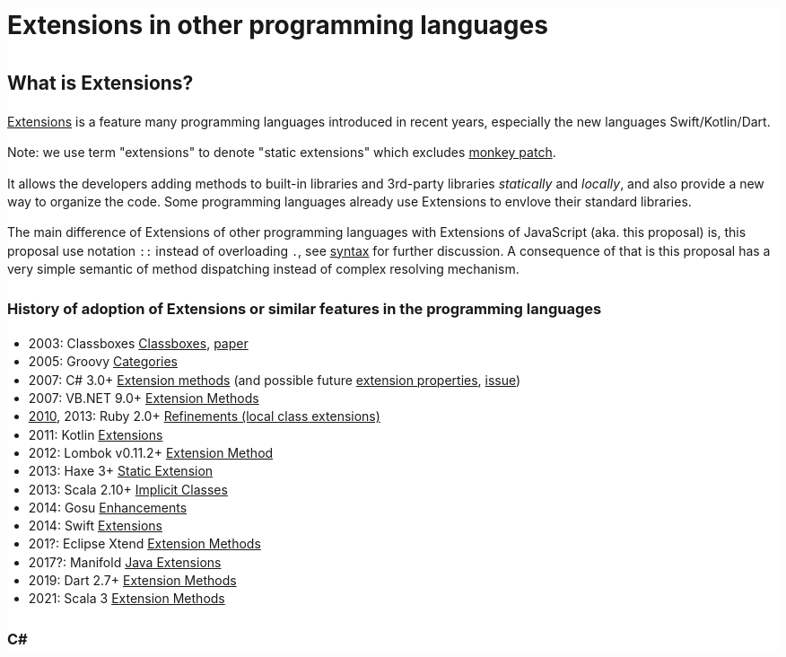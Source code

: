 # Extensions in other programming languages

## What is Extensions?

[Extensions](https://en.wikipedia.org/wiki/Extension_method) is a feature many programming languages introduced in recent years, especially the new languages Swift/Kotlin/Dart.

Note: we use term "extensions" to denote "static extensions" which excludes [monkey patch](https://en.wikipedia.org/wiki/Monkey_patch).

It allows the developers adding methods to built-in libraries and 3rd-party libraries *statically* and *locally*, and also provide a new way to organize the code. Some programming languages already use Extensions to envlove their standard libraries.

The main difference of Extensions of other programming languages with Extensions of JavaScript (aka. this proposal) is, this proposal use notation `::` instead of overloading `.`, see [syntax](syntax.md) for further discussion. A consequence of that is this proposal has a very simple semantic of method dispatching instead of complex resolving mechanism.

### History of adoption of Extensions or similar features in the programming languages

- 2003: Classboxes [Classboxes](http://scg.unibe.ch/research/classboxes),
	[paper](http://scg.unibe.ch/archive/papers/Berg03aClassboxes.pdf)
- 2005: Groovy [Categories](https://groovy-lang.org/metaprogramming.html#categories)	
- 2007: C# 3.0+ [Extension methods](https://docs.microsoft.com/en-us/dotnet/csharp/programming-guide/classes-and-structs/extension-methods)
	(and possible future [extension properties](https://stackoverflow.com/questions/619033/does-c-sharp-have-extension-properties),
	[issue](https://github.com/dotnet/csharplang/issues/192))
- 2007: VB.NET 9.0+ [Extension Methods](https://docs.microsoft.com/en-us/dotnet/visual-basic/programming-guide/language-features/procedures/extension-methods)
- [2010](https://bugs.ruby-lang.org/issues/4085), 2013: Ruby 2.0+ [Refinements (local class extensions)](https://bugs.ruby-lang.org/projects/ruby-master/wiki/RefinementsSpec)
- 2011: Kotlin [Extensions](https://kotlinlang.org/docs/reference/extensions.html)
- 2012: Lombok v0.11.2+ [Extension Method](https://projectlombok.org/features/experimental/ExtensionMethod)
- 2013: Haxe 3+ [Static Extension](https://haxe.org/manual/lf-static-extension.html)
- 2013: Scala 2.10+ [Implicit Classes](https://docs.scala-lang.org/overviews/core/implicit-classes.html)
- 2014: Gosu [Enhancements](https://gosu-lang.github.io/docs.html#enhancements)
- 2014: Swift [Extensions](https://docs.swift.org/swift-book/LanguageGuide/Extensions.html)
- 201?: Eclipse Xtend [Extension Methods](http://www.eclipse.org/xtend/documentation/202_xtend_classes_members.html#extension-methods)
- 2017?: Manifold [Java Extensions](https://github.com/manifold-systems/manifold/tree/master/manifold-deps-parent/manifold-ext#extension-classes-via-extension)
- 2019: Dart 2.7+ [Extension Methods](https://dart.dev/guides/language/extension-methods)
- 2021: Scala 3 [Extension Methods](https://dotty.epfl.ch/docs/reference/contextual/extension-methods.html)

### C#
